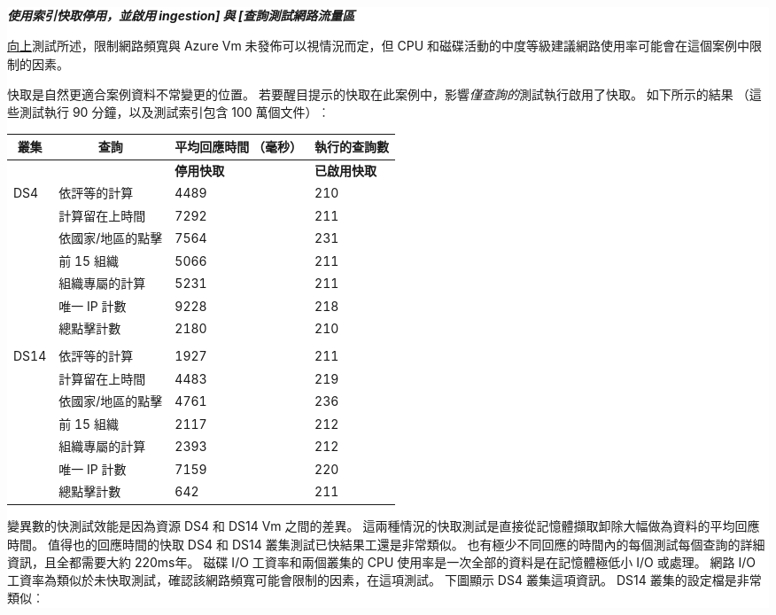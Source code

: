 ***使用索引快取停用，並啟用 ingestion] 與 [查詢測試網路流量區***

[向上](#performance-results-scaling-up)測試所述，限制網路頻寬與 Azure Vm 未發佈可以視情況而定，但 CPU 和磁碟活動的中度等級建議網路使用率可能會在這個案例中限制的因素。

快取是自然更適合案例資料不常變更的位置。 若要醒目提示的快取在此案例中，影響*僅查詢的*測試執行啟用了快取。 如下所示的結果 （這些測試執行 90 分鐘，以及測試索引包含 100 萬個文件）︰

| 叢集 | 查詢                      | 平均回應時間 （毫秒） | 執行的查詢數 |
|---------|----------------------------|----------------------------|-------------------------|
|         |                            | **停用快取**         | **已啟用快取**       |
| DS4     | 依評等的計算            | 4489                       | 210                     |
|         | 計算留在上時間            | 7292                       | 211                     |
|         | 依國家/地區的點擊            | 7564                       | 231                     |
|         | 前 15 組織       | 5066                       | 211                     |
|         | 組織專屬的計算 | 5231                       | 211                     |
|         | 唯一 IP 計數            | 9228                       | 218                     |
|         | 總點擊計數           | 2180                       | 210                     |
|         |                            |                            |                         |
| DS14    | 依評等的計算            | 1927                       | 211                     |
|         | 計算留在上時間            | 4483                       | 219                     |
|         | 依國家/地區的點擊            | 4761                       | 236                     |
|         | 前 15 組織       | 2117                       | 212                     |
|         | 組織專屬的計算 | 2393                       | 212                     |
|         | 唯一 IP 計數            | 7159                       | 220                     |
|         | 總點擊計數           | 642                        | 211                     |

變異數的快測試效能是因為資源 DS4 和 DS14 Vm 之間的差異。 這兩種情況的快取測試是直接從記憶體擷取卸除大幅做為資料的平均回應時間。 值得也的回應時間的快取 DS4 和 DS14 叢集測試已快結果工還是非常類似。 也有極少不同回應的時間內的每個測試每個查詢的詳細資訊，且全都需要大約 220ms年。 磁碟 I/O 工資率和兩個叢集的 CPU 使用率是一次全部的資料是在記憶體極低小 I/O 或處理。 網路 I/O 工資率為類似於未快取測試，確認該網路頻寬可能會限制的因素，在這項測試。 下圖顯示 DS4 叢集這項資訊。 DS14 叢集的設定檔是非常類似︰
